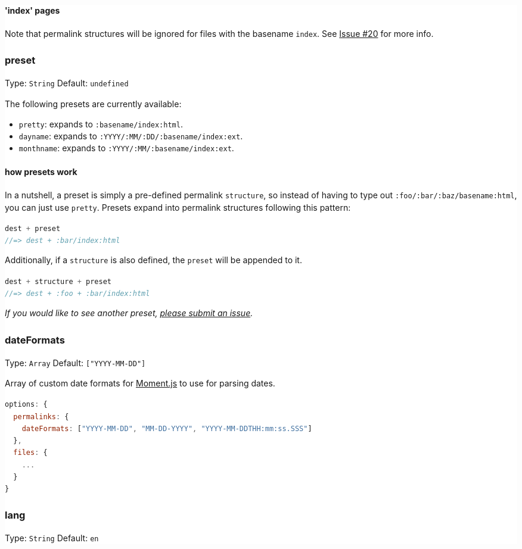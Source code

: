 #### 'index' pages

Note that permalink structures will be ignored for files with the basename `index`. See [Issue #20](https://github.com/assemble/permalinks/issues/20) for more info.


### preset
Type: `String`
Default: `undefined`

The following presets are currently available:

* `pretty`: expands to `:basename/index:html`.
* `dayname`: expands to `:YYYY/:MM/:DD/:basename/index:ext`.
* `monthname`: expands to `:YYYY/:MM/:basename/index:ext`.

#### how presets work

In a nutshell, a preset is simply a pre-defined permalink `structure`, so instead of having to type out `:foo/:bar/:baz/basename:html`, you can just use `pretty`. Presets expand into permalink structures following this pattern:

```js
dest + preset
//=> dest + :bar/index:html
```

Additionally, if a `structure` is also defined, the `preset` will be appended to it.

```js
dest + structure + preset
//=> dest + :foo + :bar/index:html
```

_If you would like to see another preset, [please submit an issue](https://github.com/assemble/permalinks/issues/new)._


### dateFormats
Type: `Array`
Default: `["YYYY-MM-DD"]`

Array of custom date formats for [Moment.js](http://momentjs.com/) to use for parsing dates.

```js
options: {
  permalinks: {
    dateFormats: ["YYYY-MM-DD", "MM-DD-YYYY", "YYYY-MM-DDTHH:mm:ss.SSS"]
  },
  files: {
    ...
  }
}
```

### lang
Type: `String`
Default: `en`


[grunt]: http://gruntjs.com/
[Getting Started]: https://github.com/gruntjs/grunt/blob/devel/docs/getting_started.md
[package.json]: https://npmjs.org/doc/json.html
[moment]: http://momentjs.com/ "Moment.js Permalinks"
[grunt]: http://gruntjs.com/
[Getting Started]: https://github.com/gruntjs/grunt/blob/devel/docs/getting_started.md
[package.json]: https://npmjs.org/doc/json.html